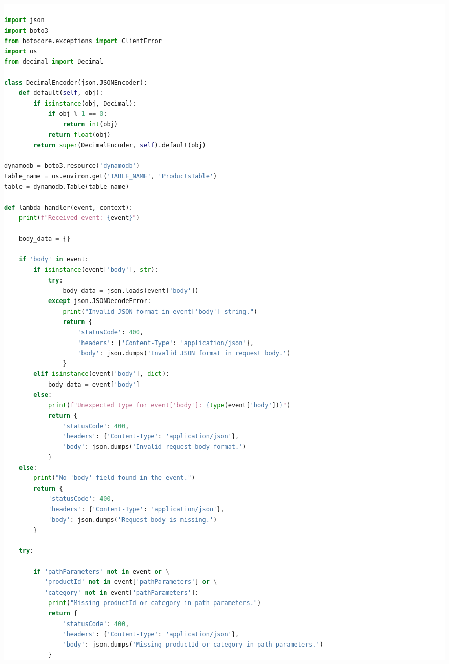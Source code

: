 ```python

import json
import boto3
from botocore.exceptions import ClientError
import os
from decimal import Decimal 

class DecimalEncoder(json.JSONEncoder):
    def default(self, obj):
        if isinstance(obj, Decimal):
            if obj % 1 == 0:
                return int(obj)
            return float(obj)
        return super(DecimalEncoder, self).default(obj)

dynamodb = boto3.resource('dynamodb')
table_name = os.environ.get('TABLE_NAME', 'ProductsTable') 
table = dynamodb.Table(table_name)

def lambda_handler(event, context):
    print(f"Received event: {event}")

    body_data = {} 

    if 'body' in event:
        if isinstance(event['body'], str):   
            try:
                body_data = json.loads(event['body'])
            except json.JSONDecodeError:
                print("Invalid JSON format in event['body'] string.")
                return {
                    'statusCode': 400,
                    'headers': {'Content-Type': 'application/json'},
                    'body': json.dumps('Invalid JSON format in request body.')
                }
        elif isinstance(event['body'], dict):
            body_data = event['body']
        else:
            print(f"Unexpected type for event['body']: {type(event['body'])}")
            return {
                'statusCode': 400,
                'headers': {'Content-Type': 'application/json'},
                'body': json.dumps('Invalid request body format.')
            }
    else:
        print("No 'body' field found in the event.")
        return {
            'statusCode': 400,
            'headers': {'Content-Type': 'application/json'},
            'body': json.dumps('Request body is missing.')
        }

    try:
       
        if 'pathParameters' not in event or \
           'productId' not in event['pathParameters'] or \
           'category' not in event['pathParameters']:
            print("Missing productId or category in path parameters.")
            return {
                'statusCode': 400,
                'headers': {'Content-Type': 'application/json'},
                'body': json.dumps('Missing productId or category in path parameters.')
            }
```